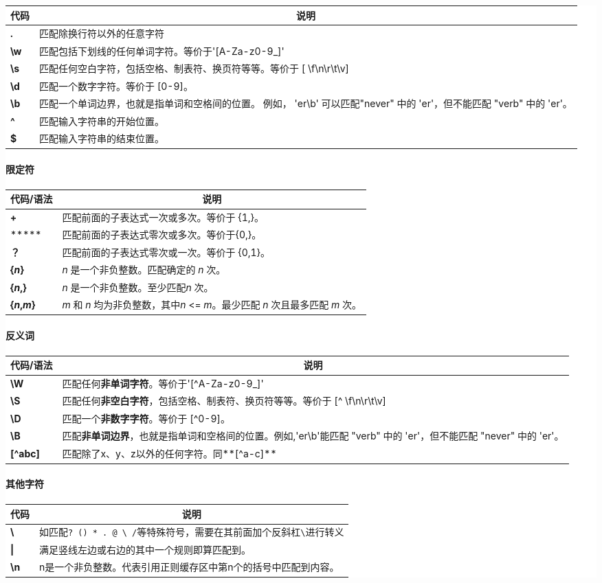 | 代码   | 说明                                                         |
| ------ | ------------------------------------------------------------ |
| **.**  | 匹配除换行符以外的任意字符                                   |
| **\w** | 匹配包括下划线的任何单词字符。等价于'[A-Za-z0-9_]'           |
| **\s** | 匹配任何空白字符，包括空格、制表符、换页符等等。等价于 [ \f\n\r\t\v] |
| **\d** | 匹配一个数字字符。等价于 [0-9]。                             |
| **\b** | 匹配一个单词边界，也就是指单词和空格间的位置。                                       例如， 'er\b' 可以匹配"never" 中的 'er'，但不能匹配 "verb" 中的 'er'。 |
| **^**  | 匹配输入字符串的开始位置。                                   |
| **$**  | 匹配输入字符串的结束位置。                                   |

#### 限定符

| 代码/语法     | 说明                                                         |
| ------------- | ------------------------------------------------------------ |
| **+**         | 匹配前面的子表达式一次或多次。等价于 {1,}。                  |
| *****         | 匹配前面的子表达式零次或多次。等价于{0,}。                   |
| **？**        | 匹配前面的子表达式零次或一次。等价于 {0,1}。                 |
| **{*n*}**     | *n* 是一个非负整数。匹配确定的 *n* 次。                      |
| **{*n*,}**    | *n* 是一个非负整数。至少匹配*n* 次。                         |
| **{*n*,*m*}** | *m* 和 *n* 均为非负整数，其中*n* <= *m*。最少匹配 *n* 次且最多匹配  *m* 次。 |

#### 反义词

| 代码/语法   | 说明                                                         |
| ----------- | ------------------------------------------------------------ |
| **\W**      | 匹配任何**非单词字符**。等价于'\[^A-Za-z0-9_]'               |
| **\S**      | 匹配任何**非空白字符**，包括空格、制表符、换页符等等。等价于 \[^ \f\n\r\t\v] |
| **\D**      | 匹配一个**非数字字符**。等价于 \[^0-9]。                     |
| **\B**      | 匹配**非单词边界**，也就是指单词和空格间的位置。例如,'er\b'能匹配 "verb" 中的 'er'，但不能匹配 "never" 中的 'er'。 |
| **\[^abc]** | 匹配除了x、y、z以外的任何字符。同**\[^a-c]**                 |

#### 其他字符

| 代码   | 说明                                                         |
| ------ | ------------------------------------------------------------ |
| **\\** | 如匹配`? () * . @ \ /`等特殊符号，需要在其前面加个反斜杠`\`进行转义 |
| **\|** | 满足竖线左边或右边的其中一个规则即算匹配到。                 |
| **\n** | n是一个非负整数。代表引用正则缓存区中第n个的括号中匹配到内容。 |
